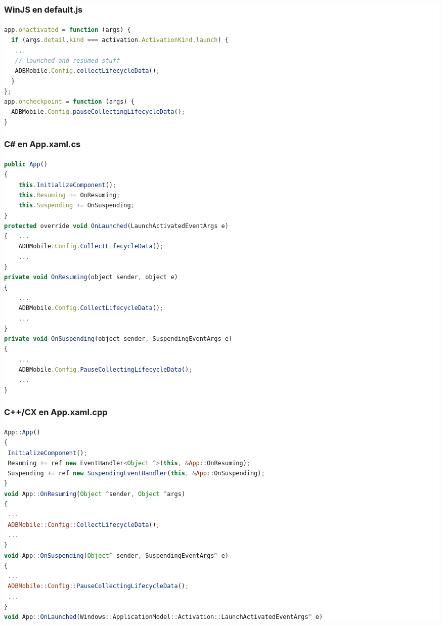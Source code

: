 ### WinJS en default.js

```js
app.onactivated = function (args) { 
  if (args.detail.kind === activation.ActivationKind.launch) { 
   ... 
   // launched and resumed stuff  
   ADBMobile.Config.collectLifecycleData(); 
  } 
}; 
app.oncheckpoint = function (args) { 
  ADBMobile.Config.pauseCollectingLifecycleData(); 
}
```

### C# en App.xaml.cs

```js
public App() 
{ 
    this.InitializeComponent(); 
    this.Resuming += OnResuming; 
    this.Suspending += OnSuspending; 
} 
protected override void OnLaunched(LaunchActivatedEventArgs e) 
{   ... 
    ADBMobile.Config.CollectLifecycleData(); 
    ... 
} 
private void OnResuming(object sender, object e) 
{ 
    ... 
    ADBMobile.Config.CollectLifecycleData(); 
    ... 
} 
private void OnSuspending(object sender, SuspendingEventArgs e) 
{ 
    ... 
    ADBMobile.Config.PauseCollectingLifecycleData(); 
    ... 
}
```

### C++/CX en App.xaml.cpp

```js
App::App() 
{ 
 InitializeComponent(); 
 Resuming += ref new EventHandler<Object ^>(this, &App::OnResuming); 
 Suspending += ref new SuspendingEventHandler(this, &App::OnSuspending); 
} 
void App::OnResuming(Object ^sender, Object ^args) 
{ 
 ... 
 ADBMobile::Config::CollectLifecycleData(); 
 ... 
} 
void App::OnSuspending(Object^ sender, SuspendingEventArgs^ e) 
{ 
 ... 
 ADBMobile::Config::PauseCollectingLifecycleData(); 
 ... 
} 
void App::OnLaunched(Windows::ApplicationModel::Activation::LaunchActivatedEventArgs^ e) 
```